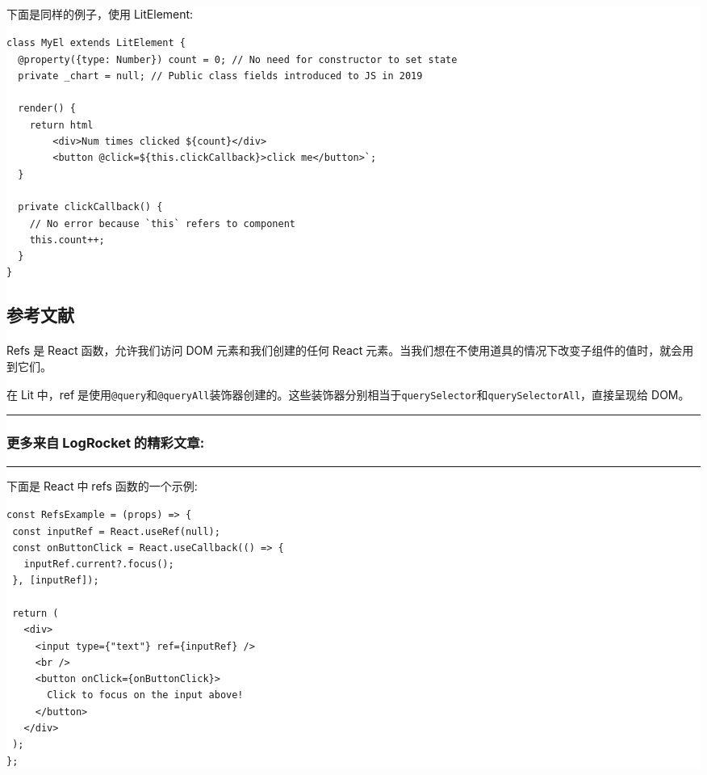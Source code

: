 下面是同样的例子，使用 LitElement:

```
class MyEl extends LitElement {
  @property({type: Number}) count = 0; // No need for constructor to set state
  private _chart = null; // Public class fields introduced to JS in 2019

  render() {
    return html
        <div>Num times clicked ${count}</div>
        <button @click=${this.clickCallback}>click me</button>`;
  }

  private clickCallback() {
    // No error because `this` refers to component
    this.count++;
  }
}

```

## 参考文献

Refs 是 React 函数，允许我们访问 DOM 元素和我们创建的任何 React 元素。当我们想在不使用道具的情况下改变子组件的值时，就会用到它们。

在 Lit 中，ref 是使用`@query`和`@queryAll`装饰器创建的。这些装饰器分别相当于`querySelector`和`querySelectorAll`，直接呈现给 DOM。

* * *

### 更多来自 LogRocket 的精彩文章:

* * *

下面是 React 中 refs 函数的一个示例:

```
const RefsExample = (props) => {
 const inputRef = React.useRef(null);
 const onButtonClick = React.useCallback(() => {
   inputRef.current?.focus();
 }, [inputRef]);

 return (
   <div>
     <input type={"text"} ref={inputRef} />
     <br />
     <button onClick={onButtonClick}>
       Click to focus on the input above!
     </button>
   </div>
 );
};

```
